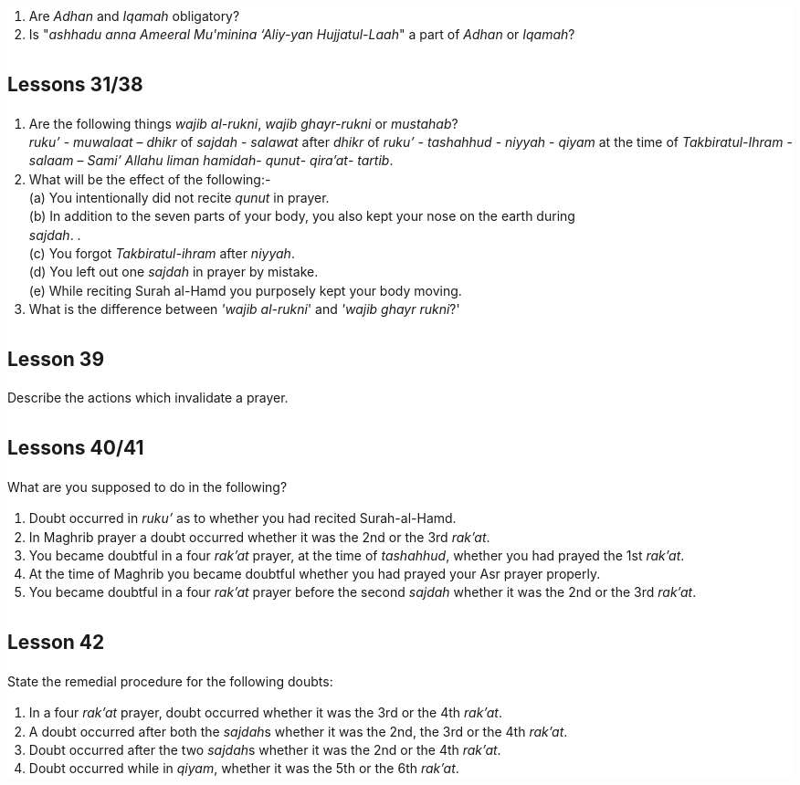 1. Are *Adhan* and *Iqamah* obligatory?  
 2. Is "*ashhadu anna Ameeral Mu'minina ‘Aliy-yan Hujjatul-Laah*" a part
of *Adhan* or *Iqamah*?

Lessons 31/38
-------------

1. Are the following things *wajib al-rukni*, *wajib ghayr-rukni* or
*mustahab*?  
*ruku’* - *muwalaat* – *dhikr* of *sajdah* - *salawat* after *dhikr* of
*ruku’* - *tashahhud* - *niyyah* - *qiyam* at the time of
*Takbiratul-Ihram* - *salaam* – *Sami’ Allahu liman hamidah*- *qunut*-
*qira’at*- *tartib*.  
 2. What will be the effect of the following:-  
 (a) You intentionally did not recite *qunut* in prayer.  
 (b) In addition to the seven parts of your body, you also kept your
nose on the earth during  
*sajdah*. .  
 (c) You forgot *Takbiratul-ihram* after *niyyah*.  
 (d) You left out one *sajdah* in prayer by mistake.  
 (e) While reciting Surah al-Hamd you purposely kept your body moving.  
 3. What is the difference between *'wajib al-rukni*' and *'wajib ghayr
rukni*?'

Lesson 39
---------

Describe the actions which invalidate a prayer.

Lessons 40/41
-------------

What are you supposed to do in the following?  
 1. Doubt occurred in *ruku’* as to whether you had recited
Surah-al-Hamd.  
 2. In Maghrib prayer a doubt occurred whether it was the 2nd or the 3rd
*rak’at*.  
 3. You became doubtful in a four *rak’at* prayer, at the time of
*tashahhud*, whether you had prayed the 1st *rak’at*.  
 4. At the time of Maghrib you became doubtful whether you had prayed
your Asr prayer properly.  
 5. You became doubtful in a four *rak’at* prayer before the second
*sajdah* whether it was the 2nd or the 3rd *rak’at*.

Lesson 42
---------

State the remedial procedure for the following doubts:  
 1. In a four *rak’at* prayer, doubt occurred whether it was the 3rd or
the 4th *rak’at*.  
 2. A doubt occurred after both the *sajdah*s whether it was the 2nd,
the 3rd or the 4th *rak’at*.  
 3. Doubt occurred after the two *sajdah*s whether it was the 2nd or the
4th *rak’at*.  
 4. Doubt occurred while in *qiyam*, whether it was the 5th or the 6th
*rak’at*.
